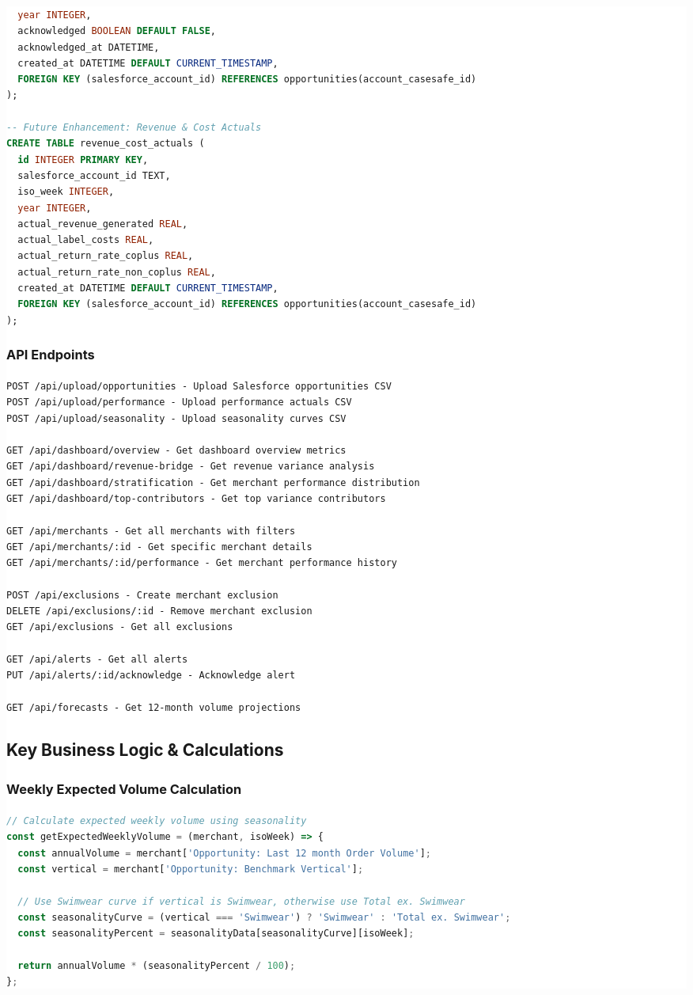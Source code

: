 ```sql
  year INTEGER,
  acknowledged BOOLEAN DEFAULT FALSE,
  acknowledged_at DATETIME,
  created_at DATETIME DEFAULT CURRENT_TIMESTAMP,
  FOREIGN KEY (salesforce_account_id) REFERENCES opportunities(account_casesafe_id)
);

-- Future Enhancement: Revenue & Cost Actuals
CREATE TABLE revenue_cost_actuals (
  id INTEGER PRIMARY KEY,
  salesforce_account_id TEXT,
  iso_week INTEGER,
  year INTEGER,
  actual_revenue_generated REAL,
  actual_label_costs REAL,
  actual_return_rate_coplus REAL,
  actual_return_rate_non_coplus REAL,
  created_at DATETIME DEFAULT CURRENT_TIMESTAMP,
  FOREIGN KEY (salesforce_account_id) REFERENCES opportunities(account_casesafe_id)
);
```

### API Endpoints

```
POST /api/upload/opportunities - Upload Salesforce opportunities CSV
POST /api/upload/performance - Upload performance actuals CSV
POST /api/upload/seasonality - Upload seasonality curves CSV

GET /api/dashboard/overview - Get dashboard overview metrics
GET /api/dashboard/revenue-bridge - Get revenue variance analysis
GET /api/dashboard/stratification - Get merchant performance distribution
GET /api/dashboard/top-contributors - Get top variance contributors

GET /api/merchants - Get all merchants with filters
GET /api/merchants/:id - Get specific merchant details
GET /api/merchants/:id/performance - Get merchant performance history

POST /api/exclusions - Create merchant exclusion
DELETE /api/exclusions/:id - Remove merchant exclusion
GET /api/exclusions - Get all exclusions

GET /api/alerts - Get all alerts
PUT /api/alerts/:id/acknowledge - Acknowledge alert

GET /api/forecasts - Get 12-month volume projections
```

## Key Business Logic & Calculations

### Weekly Expected Volume Calculation
```javascript
// Calculate expected weekly volume using seasonality
const getExpectedWeeklyVolume = (merchant, isoWeek) => {
  const annualVolume = merchant['Opportunity: Last 12 month Order Volume'];
  const vertical = merchant['Opportunity: Benchmark Vertical'];

  // Use Swimwear curve if vertical is Swimwear, otherwise use Total ex. Swimwear
  const seasonalityCurve = (vertical === 'Swimwear') ? 'Swimwear' : 'Total ex. Swimwear';
  const seasonalityPercent = seasonalityData[seasonalityCurve][isoWeek];

  return annualVolume * (seasonalityPercent / 100);
};
```